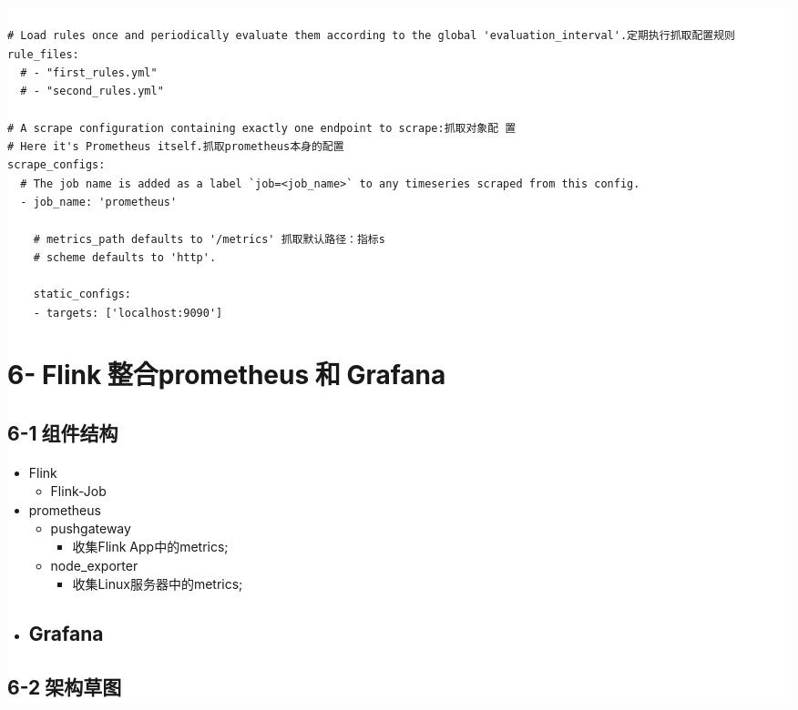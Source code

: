 ``` properties

# Load rules once and periodically evaluate them according to the global 'evaluation_interval'.定期执行抓取配置规则
rule_files:
  # - "first_rules.yml"
  # - "second_rules.yml"

# A scrape configuration containing exactly one endpoint to scrape:抓取对象配 置
# Here it's Prometheus itself.抓取prometheus本身的配置
scrape_configs:
  # The job name is added as a label `job=<job_name>` to any timeseries scraped from this config.
  - job_name: 'prometheus'

    # metrics_path defaults to '/metrics' 抓取默认路径：指标s
    # scheme defaults to 'http'.

    static_configs:
    - targets: ['localhost:9090']

```



# 6- Flink 整合prometheus 和 Grafana

## 6-1 组件结构

- Flink
  - Flink-Job
- prometheus
  - pushgateway
    - 收集Flink App中的metrics;
  - node_exporter
    - 收集Linux服务器中的metrics;
- Grafana 
  - 



## 6-2 架构草图
